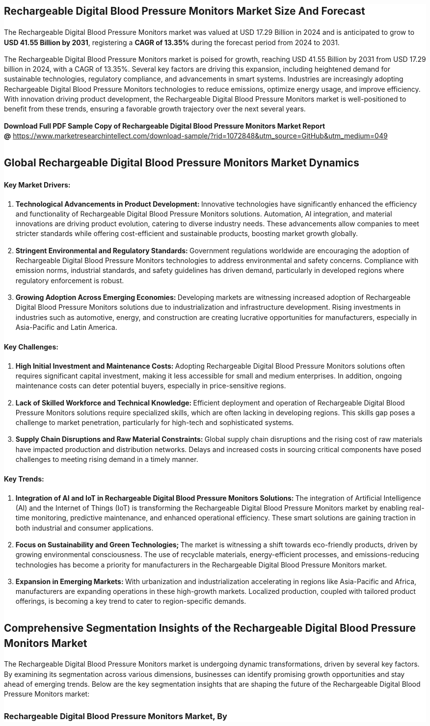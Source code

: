 <h2>Rechargeable Digital Blood Pressure Monitors Market Size And Forecast</h2><p>The Rechargeable Digital Blood Pressure Monitors market was valued at USD 17.29 Billion in 2024 and is anticipated to grow to <strong>USD 41.55 Billion by 2031</strong>, registering a <strong>CAGR of 13.35%</strong> during the forecast period from 2024 to 2031.</p><p>The Rechargeable Digital Blood Pressure Monitors market is poised for growth, reaching USD 41.55 Billion by 2031 from USD 17.29 billion in 2024, with a CAGR of 13.35%. Several key factors are driving this expansion, including heightened demand for sustainable technologies, regulatory compliance, and advancements in smart systems. Industries are increasingly adopting Rechargeable Digital Blood Pressure Monitors technologies to reduce emissions, optimize energy usage, and improve efficiency. With innovation driving product development, the Rechargeable Digital Blood Pressure Monitors market is well-positioned to benefit from these trends, ensuring a favorable growth trajectory over the next several years.</p><p><strong>Download Full PDF Sample Copy of Rechargeable Digital Blood Pressure Monitors Market Report @</strong>&nbsp;<a href="https://www.marketresearchintellect.com/download-sample/?rid=1072848&amp;utm_source=GitHub&amp;utm_medium=049">https://www.marketresearchintellect.com/download-sample/?rid=1072848&amp;utm_source=GitHub&amp;utm_medium=049</a></p><h2>Global Rechargeable Digital Blood Pressure Monitors Market Dynamics</h2><h4><strong>Key Market Drivers:</strong></h4><ol><li><p><strong>Technological Advancements in Product Development:&nbsp;</strong>Innovative technologies have significantly enhanced the efficiency and functionality of Rechargeable Digital Blood Pressure Monitors solutions. Automation, AI integration, and material innovations are driving product evolution, catering to diverse industry needs. These advancements allow companies to meet stricter standards while offering cost-efficient and sustainable products, boosting market growth globally.</p></li><li><p><strong>Stringent Environmental and Regulatory Standards:&nbsp;</strong>Government regulations worldwide are encouraging the adoption of Rechargeable Digital Blood Pressure Monitors technologies to address environmental and safety concerns. Compliance with emission norms, industrial standards, and safety guidelines has driven demand, particularly in developed regions where regulatory enforcement is robust.</p></li><li><p><strong>Growing Adoption Across Emerging Economies:&nbsp;</strong>Developing markets are witnessing increased adoption of Rechargeable Digital Blood Pressure Monitors solutions due to industrialization and infrastructure development. Rising investments in industries such as automotive, energy, and construction are creating lucrative opportunities for manufacturers, especially in Asia-Pacific and Latin America.</p></li></ol><h4><strong>Key Challenges:</strong></h4><ol><li><p><strong>High Initial Investment and Maintenance Costs:&nbsp;</strong>Adopting Rechargeable Digital Blood Pressure Monitors solutions often requires significant capital investment, making it less accessible for small and medium enterprises. In addition, ongoing maintenance costs can deter potential buyers, especially in price-sensitive regions.</p></li><li><p><strong>Lack of Skilled Workforce and Technical Knowledge:&nbsp;</strong>Efficient deployment and operation of Rechargeable Digital Blood Pressure Monitors solutions require specialized skills, which are often lacking in developing regions. This skills gap poses a challenge to market penetration, particularly for high-tech and sophisticated systems.</p></li><li><p><strong>Supply Chain Disruptions and Raw Material Constraints:&nbsp;</strong>Global supply chain disruptions and the rising cost of raw materials have impacted production and distribution networks. Delays and increased costs in sourcing critical components have posed challenges to meeting rising demand in a timely manner.</p></li></ol><h4><strong>Key Trends:</strong></h4><ol><li><p><strong>Integration of AI and IoT in Rechargeable Digital Blood Pressure Monitors Solutions:&nbsp;</strong>The integration of Artificial Intelligence (AI) and the Internet of Things (IoT) is transforming the Rechargeable Digital Blood Pressure Monitors market by enabling real-time monitoring, predictive maintenance, and enhanced operational efficiency. These smart solutions are gaining traction in both industrial and consumer applications.</p></li><li><p><strong>Focus on Sustainability and Green Technologies;&nbsp;</strong>The market is witnessing a shift towards eco-friendly products, driven by growing environmental consciousness. The use of recyclable materials, energy-efficient processes, and emissions-reducing technologies has become a priority for manufacturers in the Rechargeable Digital Blood Pressure Monitors market.</p></li><li><p><strong>Expansion in Emerging Markets:&nbsp;</strong>With urbanization and industrialization accelerating in regions like Asia-Pacific and Africa, manufacturers are expanding operations in these high-growth markets. Localized production, coupled with tailored product offerings, is becoming a key trend to cater to region-specific demands.</p></li></ol><div class="article-main__content" data-test-id="publishing-text-block"><h2>Comprehensive Segmentation Insights of the Rechargeable Digital Blood Pressure Monitors Market</h2><p>The Rechargeable Digital Blood Pressure Monitors market is undergoing dynamic transformations, driven by several key factors. By examining its segmentation across various dimensions, businesses can identify promising growth opportunities and stay ahead of emerging trends. Below are the key segmentation insights that are shaping the future of the Rechargeable Digital Blood Pressure Monitors market:</p><h3><strong>Rechargeable Digital Blood Pressure Monitors Market, By